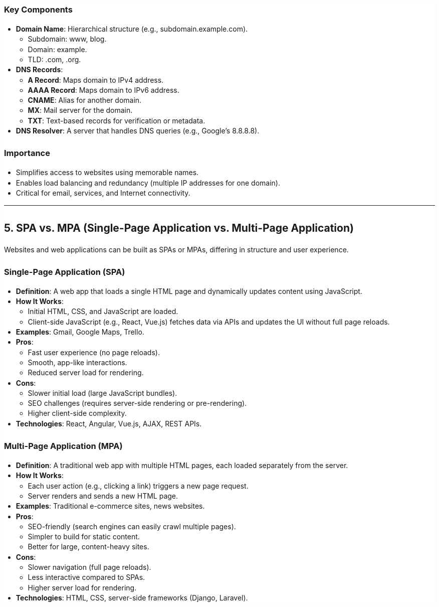 ### Key Components
- **Domain Name**: Hierarchical structure (e.g., subdomain.example.com).
  - Subdomain: www, blog.
  - Domain: example.
  - TLD: .com, .org.
- **DNS Records**:
  - **A Record**: Maps domain to IPv4 address.
  - **AAAA Record**: Maps domain to IPv6 address.
  - **CNAME**: Alias for another domain.
  - **MX**: Mail server for the domain.
  - **TXT**: Text-based records for verification or metadata.
- **DNS Resolver**: A server that handles DNS queries (e.g., Google’s 8.8.8.8).

### Importance
- Simplifies access to websites using memorable names.
- Enables load balancing and redundancy (multiple IP addresses for one domain).
- Critical for email, services, and Internet connectivity.

---

## 5. SPA vs. MPA (Single-Page Application vs. Multi-Page Application)
Websites and web applications can be built as SPAs or MPAs, differing in structure and user experience.

### Single-Page Application (SPA)
- **Definition**: A web app that loads a single HTML page and dynamically updates content using JavaScript.
- **How It Works**:
  - Initial HTML, CSS, and JavaScript are loaded.
  - Client-side JavaScript (e.g., React, Vue.js) fetches data via APIs and updates the UI without full page reloads.
- **Examples**: Gmail, Google Maps, Trello.
- **Pros**:
  - Fast user experience (no page reloads).
  - Smooth, app-like interactions.
  - Reduced server load for rendering.
- **Cons**:
  - Slower initial load (large JavaScript bundles).
  - SEO challenges (requires server-side rendering or pre-rendering).
  - Higher client-side complexity.
- **Technologies**: React, Angular, Vue.js, AJAX, REST APIs.

### Multi-Page Application (MPA)
- **Definition**: A traditional web app with multiple HTML pages, each loaded separately from the server.
- **How It Works**:
  - Each user action (e.g., clicking a link) triggers a new page request.
  - Server renders and sends a new HTML page.
- **Examples**: Traditional e-commerce sites, news websites.
- **Pros**:
  - SEO-friendly (search engines can easily crawl multiple pages).
  - Simpler to build for static content.
  - Better for large, content-heavy sites.
- **Cons**:
  - Slower navigation (full page reloads).
  - Less interactive compared to SPAs.
  - Higher server load for rendering.
- **Technologies**: HTML, CSS, server-side frameworks (Django, Laravel).

